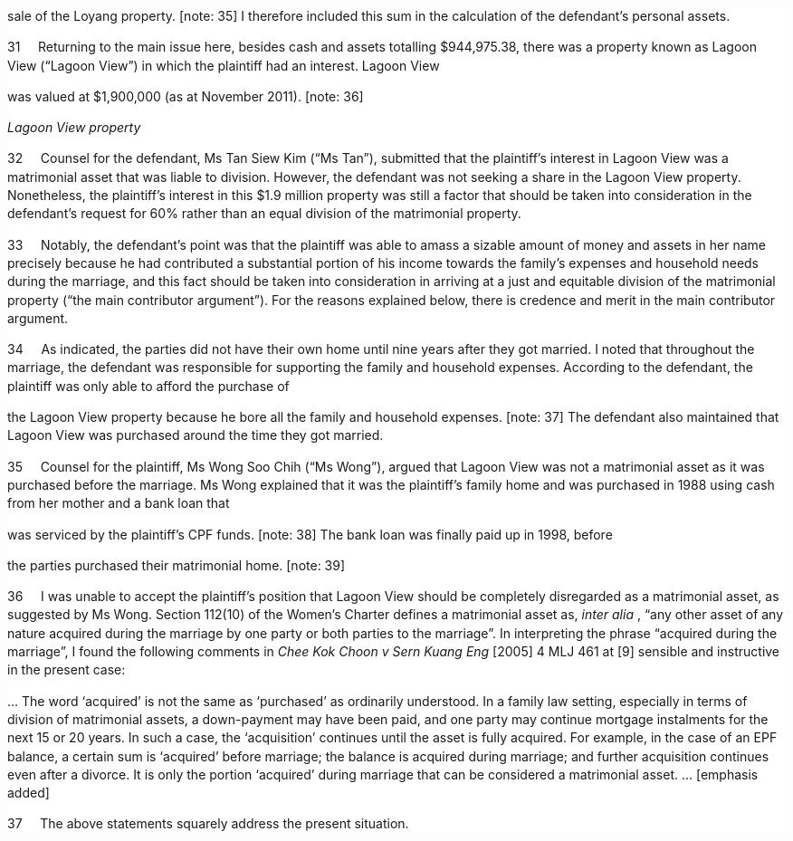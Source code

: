 sale of the Loyang property. [note: 35] I therefore included this sum in the calculation of the defendant’s personal assets. 

31     Returning to the main issue here, besides cash and assets totalling $944,975.38, there was a property known as Lagoon View (“Lagoon View”) in which the plaintiff had an interest. Lagoon View 

was valued at $1,900,000 (as at November 2011). [note: 36] 

_Lagoon View property_ 

32     Counsel for the defendant, Ms Tan Siew Kim (“Ms Tan”), submitted that the plaintiff’s interest in Lagoon View was a matrimonial asset that was liable to division. However, the defendant was not seeking a share in the Lagoon View property. Nonetheless, the plaintiff’s interest in this $1.9 million property was still a factor that should be taken into consideration in the defendant’s request for 60% rather than an equal division of the matrimonial property. 

33     Notably, the defendant’s point was that the plaintiff was able to amass a sizable amount of money and assets in her name precisely because he had contributed a substantial portion of his income towards the family’s expenses and household needs during the marriage, and this fact should be taken into consideration in arriving at a just and equitable division of the matrimonial property (“the main contributor argument”). For the reasons explained below, there is credence and merit in the main contributor argument. 

34     As indicated, the parties did not have their own home until nine years after they got married. I noted that throughout the marriage, the defendant was responsible for supporting the family and household expenses. According to the defendant, the plaintiff was only able to afford the purchase of 

the Lagoon View property because he bore all the family and household expenses. [note: 37] The defendant also maintained that Lagoon View was purchased around the time they got married. 

35     Counsel for the plaintiff, Ms Wong Soo Chih (“Ms Wong”), argued that Lagoon View was not a matrimonial asset as it was purchased before the marriage. Ms Wong explained that it was the plaintiff’s family home and was purchased in 1988 using cash from her mother and a bank loan that 

was serviced by the plaintiff’s CPF funds. [note: 38] The bank loan was finally paid up in 1998, before 

the parties purchased their matrimonial home. [note: 39] 

36     I was unable to accept the plaintiff’s position that Lagoon View should be completely disregarded as a matrimonial asset, as suggested by Ms Wong. Section 112(10) of the Women’s Charter defines a matrimonial asset as, _inter alia_ , “any other asset of any nature acquired during the marriage by one party or both parties to the marriage”. In interpreting the phrase “acquired during the marriage”, I found the following comments in _Chee Kok Choon v Sern Kuang Eng_ [2005] 4 MLJ 461 at [9] sensible and instructive in the present case: 


 ... The word ‘acquired’ is not the same as ‘purchased’ as ordinarily understood. In a family law setting, especially in terms of division of matrimonial assets, a down-payment may have been paid, and one party may continue mortgage instalments for the next 15 or 20 years. In such a case, the ‘acquisition’ continues until the asset is fully acquired. For example, in the case of an EPF balance, a certain sum is ‘acquired’ before marriage; the balance is acquired during marriage; and further acquisition continues even after a divorce. It is only the portion ‘acquired’ during marriage that can be considered a matrimonial asset. ... [emphasis added] 

37     The above statements squarely address the present situation. 
